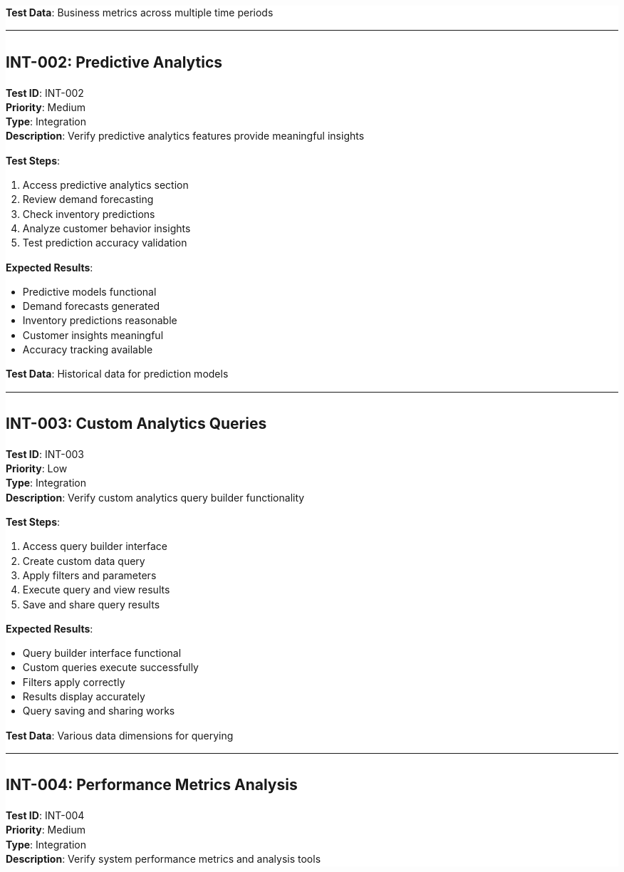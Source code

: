 **Test Data**: Business metrics across multiple time periods

---

## INT-002: Predictive Analytics
**Test ID**: INT-002  
**Priority**: Medium  
**Type**: Integration  
**Description**: Verify predictive analytics features provide meaningful insights

**Test Steps**:
1. Access predictive analytics section
2. Review demand forecasting
3. Check inventory predictions
4. Analyze customer behavior insights
5. Test prediction accuracy validation

**Expected Results**:
- Predictive models functional
- Demand forecasts generated
- Inventory predictions reasonable
- Customer insights meaningful
- Accuracy tracking available

**Test Data**: Historical data for prediction models

---

## INT-003: Custom Analytics Queries
**Test ID**: INT-003  
**Priority**: Low  
**Type**: Integration  
**Description**: Verify custom analytics query builder functionality

**Test Steps**:
1. Access query builder interface
2. Create custom data query
3. Apply filters and parameters
4. Execute query and view results
5. Save and share query results

**Expected Results**:
- Query builder interface functional
- Custom queries execute successfully
- Filters apply correctly
- Results display accurately
- Query saving and sharing works

**Test Data**: Various data dimensions for querying

---

## INT-004: Performance Metrics Analysis
**Test ID**: INT-004  
**Priority**: Medium  
**Type**: Integration  
**Description**: Verify system performance metrics and analysis tools
